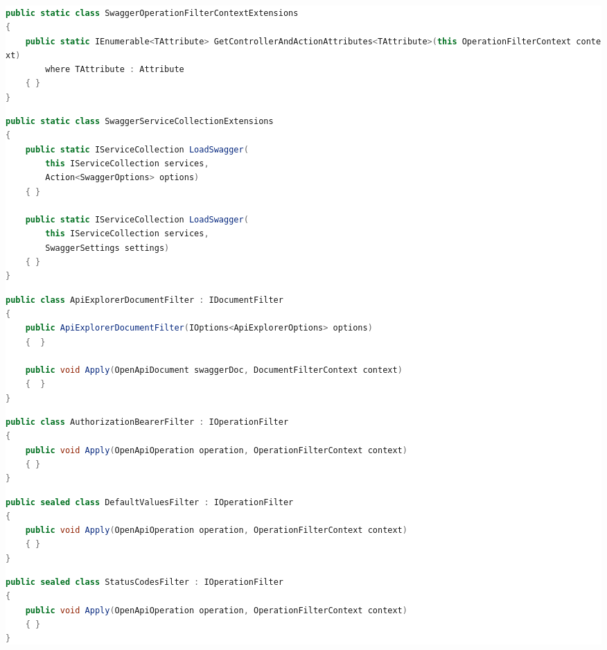 ```cs
public static class SwaggerOperationFilterContextExtensions
{
    public static IEnumerable<TAttribute> GetControllerAndActionAttributes<TAttribute>(this OperationFilterContext context) 
        where TAttribute : Attribute
    { }
}
```

```cs
public static class SwaggerServiceCollectionExtensions
{
    public static IServiceCollection LoadSwagger(
        this IServiceCollection services,
        Action<SwaggerOptions> options)
    { }

    public static IServiceCollection LoadSwagger(
        this IServiceCollection services,
        SwaggerSettings settings)
    { }
}
```

```cs
public class ApiExplorerDocumentFilter : IDocumentFilter
{
    public ApiExplorerDocumentFilter(IOptions<ApiExplorerOptions> options)
    {  }

    public void Apply(OpenApiDocument swaggerDoc, DocumentFilterContext context)
    {  }
}
```

```cs
public class AuthorizationBearerFilter : IOperationFilter
{
    public void Apply(OpenApiOperation operation, OperationFilterContext context)
    { }
}
```

```cs
public sealed class DefaultValuesFilter : IOperationFilter
{
    public void Apply(OpenApiOperation operation, OperationFilterContext context)
    { }
}
```

```cs
public sealed class StatusCodesFilter : IOperationFilter
{
    public void Apply(OpenApiOperation operation, OperationFilterContext context)
    { }
}
```
